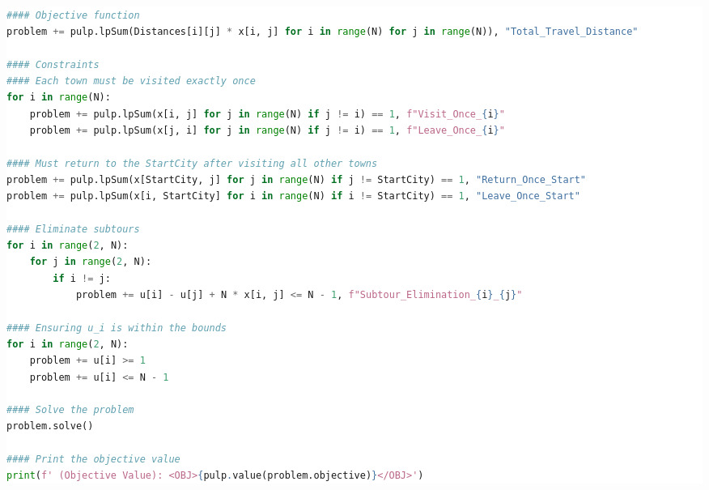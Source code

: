 ```python
#### Objective function
problem += pulp.lpSum(Distances[i][j] * x[i, j] for i in range(N) for j in range(N)), "Total_Travel_Distance"

#### Constraints
#### Each town must be visited exactly once
for i in range(N):
    problem += pulp.lpSum(x[i, j] for j in range(N) if j != i) == 1, f"Visit_Once_{i}"
    problem += pulp.lpSum(x[j, i] for j in range(N) if j != i) == 1, f"Leave_Once_{i}"

#### Must return to the StartCity after visiting all other towns
problem += pulp.lpSum(x[StartCity, j] for j in range(N) if j != StartCity) == 1, "Return_Once_Start"
problem += pulp.lpSum(x[i, StartCity] for i in range(N) if i != StartCity) == 1, "Leave_Once_Start"

#### Eliminate subtours
for i in range(2, N):
    for j in range(2, N):
        if i != j:
            problem += u[i] - u[j] + N * x[i, j] <= N - 1, f"Subtour_Elimination_{i}_{j}"

#### Ensuring u_i is within the bounds
for i in range(2, N):
    problem += u[i] >= 1
    problem += u[i] <= N - 1

#### Solve the problem
problem.solve()

#### Print the objective value
print(f' (Objective Value): <OBJ>{pulp.value(problem.objective)}</OBJ>')
```

